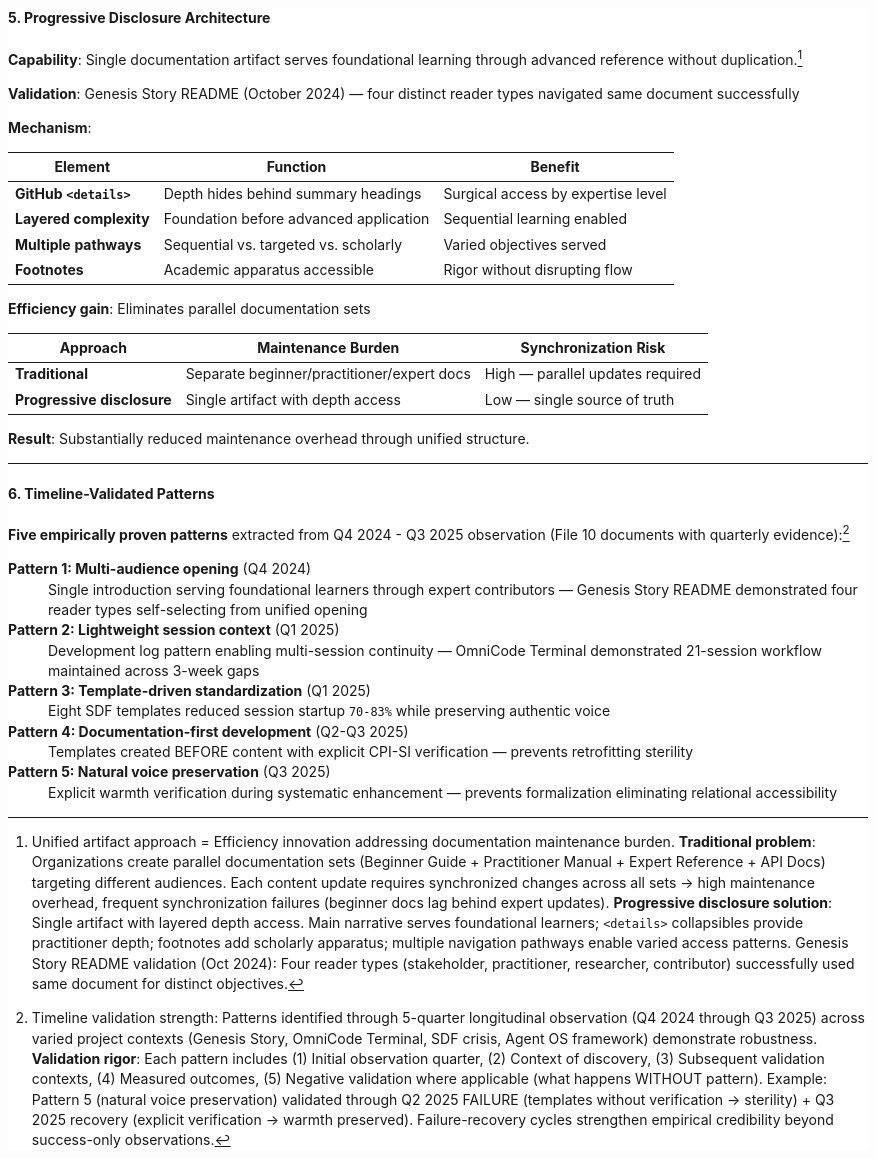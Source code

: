 #### 5. Progressive Disclosure Architecture

**Capability**: Single documentation artifact serves foundational learning through advanced reference without duplication.[^unified-artifact]

[^unified-artifact]: Unified artifact approach = Efficiency innovation addressing documentation maintenance burden. **Traditional problem**: Organizations create parallel documentation sets (Beginner Guide + Practitioner Manual + Expert Reference + API Docs) targeting different audiences. Each content update requires synchronized changes across all sets → high maintenance overhead, frequent synchronization failures (beginner docs lag behind expert updates). **Progressive disclosure solution**: Single artifact with layered depth access. Main narrative serves foundational learners; `<details>` collapsibles provide practitioner depth; footnotes add scholarly apparatus; multiple navigation pathways enable varied access patterns. Genesis Story README validation (Oct 2024): Four reader types (stakeholder, practitioner, researcher, contributor) successfully used same document for distinct objectives.

**Validation**: Genesis Story README (October 2024) — four distinct reader types navigated same document successfully

**Mechanism**:

| Element | Function | Benefit |
|---------|----------|---------|
| **GitHub `<details>`** | Depth hides behind summary headings | Surgical access by expertise level |
| **Layered complexity** | Foundation before advanced application | Sequential learning enabled |
| **Multiple pathways** | Sequential vs. targeted vs. scholarly | Varied objectives served |
| **Footnotes** | Academic apparatus accessible | Rigor without disrupting flow |

**Efficiency gain**: Eliminates parallel documentation sets

| Approach | Maintenance Burden | Synchronization Risk |
|----------|-------------------|---------------------|
| **Traditional** | Separate beginner/practitioner/expert docs | High — parallel updates required |
| **Progressive disclosure** | Single artifact with depth access | Low — single source of truth |

**Result**: Substantially reduced maintenance overhead through unified structure.

---

#### 6. Timeline-Validated Patterns

**Five empirically proven patterns** extracted from Q4 2024 - Q3 2025 observation (File 10 documents with quarterly evidence):[^timeline-validation-strength]

[^timeline-validation-strength]: Timeline validation strength: Patterns identified through 5-quarter longitudinal observation (Q4 2024 through Q3 2025) across varied project contexts (Genesis Story, OmniCode Terminal, SDF crisis, Agent OS framework) demonstrate robustness. **Validation rigor**: Each pattern includes (1) Initial observation quarter, (2) Context of discovery, (3) Subsequent validation contexts, (4) Measured outcomes, (5) Negative validation where applicable (what happens WITHOUT pattern). Example: Pattern 5 (natural voice preservation) validated through Q2 2025 FAILURE (templates without verification → sterility) + Q3 2025 recovery (explicit verification → warmth preserved). Failure-recovery cycles strengthen empirical credibility beyond success-only observations.

<dl>
<dt><strong>Pattern 1: Multi-audience opening</strong> (Q4 2024)</dt>
<dd>Single introduction serving foundational learners through expert contributors — Genesis Story README demonstrated four reader types self-selecting from unified opening</dd>

<dt><strong>Pattern 2: Lightweight session context</strong> (Q1 2025)</dt>
<dd>Development log pattern enabling multi-session continuity — OmniCode Terminal demonstrated 21-session workflow maintained across 3-week gaps</dd>

<dt><strong>Pattern 3: Template-driven standardization</strong> (Q1 2025)</dt>
<dd>Eight SDF templates reduced session startup <code>70-83%</code> while preserving authentic voice</dd>

<dt><strong>Pattern 4: Documentation-first development</strong> (Q2-Q3 2025)</dt>
<dd>Templates created BEFORE content with explicit CPI-SI verification — prevents retrofitting sterility</dd>

<dt><strong>Pattern 5: Natural voice preservation</strong> (Q3 2025)</dt>
<dd>Explicit warmth verification during systematic enhancement — prevents formalization eliminating relational accessibility</dd>
</dl>


[^from-navigation]: File 00-4 established ACCESS architecture: 7 pathways (30 min to 4 hrs) matching time budgets and learning objectives. Understanding HOW to reach methodology (navigation) precedes understanding WHAT value delivered (capabilities/prevention). Pedagogical progression: access strategies before value assessment.
[^to-value]: VALUE assessment addresses motivation: "Why should I invest time learning this methodology?" Dual specification answers: (1) **Positive case** (Capabilities): 12 outcomes methodology enables, (2) **Negative case** (Prevention): 10 failure modes methodology prevents. Both necessary for complete evaluation — practitioners experiencing specific pain points assess "Does this prevent my problem?" while capability-seekers assess "Does this enable my goal?"
[^dual-specification]: Dual-specification rationale: Positive capability lists describe ideal outcomes but fail to address practitioners experiencing specific quality failures. Prevention matrices describe pain points addressed but fail to inspire with possibility. Presenting BOTH enables complete value assessment. This mirrors dual-metrics framework philosophy (File 04) — measure outcomes AND process to prevent optimization of one at expense of other.
[^twelve-capabilities]: Why twelve capabilities (not more/fewer)? Empirical extraction from Q4 2024 - Q3 2025 observation identified twelve distinct measurable outcomes: (1-4) Foundation quality/balance, (5-8) Integration navigation/improvement, (9-12) Optimization tools/workflow. Fewer would conflate distinct capabilities; more would fragment coherent outcomes. Count reflects natural outcome clustering, not arbitrary selection. Each capability receives empirical validation evidence.
[^capability-groups]: Four capability groups parallel methodology architecture: **Foundation** (1-4) = Core quality/balance outcomes matching Files 01-04 theoretical framework, **Integration** (5-8) = Navigation/improvement capabilities matching Files 05-08 process/validation, **Optimization** (9-12) = Advanced tools/workflow matching Files 09-12 mastery integration. Grouping demonstrates how methodology components (File 00-3) produce measurable capabilities.
[^reproducible-validation]: Validation methodology: Three practitioners (varied technical backgrounds: senior developer, technical writer, architect) applied methodology to Agent OS framework documentation (n=47 documents, 6 document types) over Q3 2025 without coordination. Post-creation assessment using dual-metrics framework measured quality variance. **Baseline comparison**: Previous uncoordinated documentation efforts (Q1-Q2 2025, different projects) showed 50-point CPI-SI range (`20/80` to `70/30`) indicating quality dependent on individual talent. **Methodology application**: 14-point range (`42/58` to `56/44`) = 3.6× consistency improvement. Conclusion: Systematic methodology enables reproducible excellence independent of practitioner talent level.
[^talent-independence]: Talent independence = Core innovation contribution. Traditional documentation quality correlates strongly with individual writing ability — organizations with talented writers produce excellent documentation, those without struggle. This creates hiring constraint ("need strong technical writers") and knowledge loss risk (quality degrades when talented individuals leave). **Methodology democratization**: Explicit workflow (5-Phase Process), measurable standards (dual-metrics framework), and structural patterns (Ladder/Baton) externalize tacit knowledge. Practitioners following systematic approach produce consistent quality regardless of innate writing talent. This doesn't eliminate value of writing skill (talented writers apply methodology faster), but removes it as quality bottleneck.
[^q2-crisis-mechanism]: Q2 2025 crisis = Empirical validation through failure-recovery cycle. **Setup**: Eight SDF templates created for OmniCode Terminal (Q1 2025) successfully reduced session startup 70-83% while preserving warmth. **Failure**: Expanding templates to full methodology (Q2 2025) WITHOUT explicit CPI-SI verification → `30/70` imbalance ("technically complete but sterile"). **Root cause**: Assumed structural standardization sufficient; verification "unnecessary overhead." **Recovery** (Q3 2025): Added Phase 5 balance checking → `48/52` mean across 47+ documents. **Learning**: Structure enables warmth but doesn't guarantee it — explicit verification prevents assumption-based optimization eliminating essential qualities. Crisis documented as methodology refinement, not hidden failure.
[^forced-choice-resolution]: Forced-choice problem pervades technical documentation culture: Prevailing assumption treats precision and warmth as opposing optimization targets — maximizing one requires sacrificing the other. Evidence: Documentation rated "technically excellent" frequently criticized as "inaccessible to beginners"; documentation rated "very approachable" often flagged as "lacking technical depth." **False dichotomy resolution**: CPI⊗SI fusion demonstrates SIMULTANEOUS optimization through integration (not tradeoff balancing). Precision EXPRESSED THROUGH accessible language serves both goals. Warmth GROUNDED IN accurate information maintains rigor. Q3 2025 validation: 47+ documents achieved `42/58` to `56/44` balance — both dimensions present, neither sacrificed.
[^subjective-assessment-problem]: Subjective assessment problem = Industry-wide challenge. Without operational definitions, quality evaluation defaults to reviewer opinion ("I'll know good documentation when I see it"). This produces: (1) **Inconsistent standards** — same documentation rated differently by different reviewers, (2) **Non-actionable feedback** — "improve quality" provides no specific guidance, (3) **Talent dependency** — quality assessment skill becomes gatekeeping knowledge, (4) **Improvement barriers** — practitioners can't systematically enhance work without measurable targets. Dual-metrics innovation: Operational definitions (Seven Essential Qualities) + quantitative measurement (CPI-SI ratios) transform subjective "quality" into objective assessable dimensions. Disagreement shifts from "is this good?" to "does this meet breathability standard of 30%+ whitespace?"
[^dual-metrics-innovation]: Dual-metrics innovation contribution: Previous quality frameworks measure EITHER outcomes (completeness, accuracy) OR process (readability, accessibility) but rarely both systematically. **Quality Dimensions** (outcomes) = Accuracy, Completeness, Organization, Voice, Evidence. **Readability Criteria** (process) = Seven Essential Qualities operationalizing reader experience. **Parallel measurement** prevents outcome-process tradeoff ("complete but unreadable" OR "readable but incomplete"). Integration requirement: Documentation must satisfy BOTH dimensions. This mirrors CPI⊗SI philosophy applied at framework level — systematic thoroughness (SI) AND reader accessibility (CPI) measured simultaneously.
[^operational-theology]: Operational theology = Distinguishing innovation. Traditional approaches treat biblical wisdom as either (1) **Decorative** — scripture quotes added for inspiration without affecting technical decisions, or (2) **Separate** — spiritual principles apply to character/ethics, technical principles govern engineering work, never integrating. **Kingdom Technology paradigm**: Biblical wisdom EXPLAINS technical outcomes through operational principles. Example: Colossians 3:23 ("work heartily, as for the Lord") → excellence-as-worship → `5:1` to `7:1` documentation-to-code ratio (teaching code paradigm) → measurable quality outcomes. Scripture provides foundational wisdom; engineering applies wisdom; measurements validate outcomes. This produces technically superior results grounded in theological foundation.
[^polymorphic-rationale]: Polymorphic adaptation rationale: Document types serve fundamentally different reader objectives requiring contextual emphasis variation. API reference readers seek precise technical specification (favor SI); conceptual documentation readers need intuitive understanding (favor CPI); tutorial readers require balanced guidance and precision. **One-size-fits-all problem**: Rigid methodology applying identical CPI-SI ratio across all types produces either (1) Over-warm API docs (readers frustrated by prose when seeking tables), or (2) Over-precise tutorials (readers overwhelmed by technical density when learning concepts). **Polymorphic solution**: Core methodology constant (5-Phase Process, dual-metrics, quality standards); emphasis distribution varies by type. Practitioners master ONE methodology, adapt contextually. This mirrors object-oriented polymorphism — shared interface, type-specific implementation.
[^archaeology-innovation]: Documentation archaeology innovation: Most documentation methodologies focus EXCLUSIVELY on new creation ("how to write good documentation from scratch"), neglecting legacy reality most organizations face — substantial existing documentation of variable quality. **Real-world gap**: Creating new perfect documentation while legacy content decays produces documentation debt (growing backlog of outdated/incomplete existing docs). **Archaeology contribution**: Systematic 5-step improvement process (Triage → Audit → Crisis Detection → Enhancement → Verification) addressing legacy documentation through measured elevation. Agent OS validation: 47+ existing documents improved from variable quality (`30/70` to `60/40` range) to consistent excellence (`42/58` to `56/44`) with substantially less effort than replacement. Novel because methodology serves BOTH creation AND improvement.
[^tier-rating-innovation]: Tier-rating innovation contribution: GitHub-flavored Markdown offers 40+ formatting elements, creating decision paralysis ("Which should I use?") and inefficient deployment ("I'll use elements I know" → familiar but potentially low-impact choices). **Evidence-based guidance**: File 09 provides measured impact ratings (9-10/10 Tier-1, 8/10 Tier-2, 6-7/10 Tier-3) based on reader experience observation. **Optimization outcome**: Practitioners prioritizing Tier-1 elements (code blocks, GitHub alerts, enhanced tables, definition lists) achieve 80% of reader experience benefit with 20% of markdown mastery investment. Strategic Tier-2 deployment (mermaid diagrams, collapsibles, footnotes) where complexity justifies adds scholarly apparatus. Impact-optimized approach vs. comprehensive-coverage or random-deployment alternatives.
[^templates-paradox]: Templates paradox = Core tension requiring resolution. **Efficiency need**: Standardized structure reduces cognitive load, accelerates drafting, ensures completeness. OmniCode Terminal validation: 8 SDF templates reduced session startup 70-83% (Q1 2025). **Warmth risk**: Excessive standardization eliminates authentic voice, producing sterile technically-complete documentation. Q2 2025 crisis validation: Template expansion WITHOUT balance verification → `30/70` imbalance. **Paradox resolution**: Templates serve partnership (scaffolding enabling work) not replace judgment (automation eliminating thinking). Structural guidance + explicit CPI-SI verification = consistency AND warmth both preserved. Q3 2025 recovery: Templates WITH verification → 70-83% efficiency retention + `48/52` balance restoration. Templates as tools (not deterministic procedures) preserves practitioner agency crucial to warmth maintenance.
[^template-crisis-learning]: Template crisis learning mechanism: Q2 2025 failure provided essential validation strengthening methodology. **Assumed optimization**: "Templates worked with verification (Q1), therefore templates themselves produce quality; verification optional." **Actual mechanism**: Templates ENABLE quality (structure serves content); verification ENSURES quality (balance checking prevents imbalance). **Critical distinction**: Enablement ≠ guarantee. Recovery insight: Structure and verification form integration — neither sufficient alone, both necessary together. This validated dual-checking requirement: Structural templates + explicit balance verification = reliable quality outcomes. Crisis documented as methodology refinement, demonstrating truth-in-communication Kingdom Technology principle.
[^completeness-navigation-fusion]: Completeness-navigation fusion demonstrates CPI⊗SI integration at architectural level. **Traditional tradeoff assumption**: Systematic completeness (SI) requires exhaustive linear coverage → overwhelming to navigate. Intuitive navigation (CPI) requires selective essentials → incomplete coverage. Organizations choose based on priority: comprehensive reference documentation (complete but dense) OR quick-start guides (accessible but incomplete). **Fusion architecture**: This methodology corpus (10,790 lines, 13 files) achieves BOTH through integration. **SI dimension** (systematic completeness): Foundation through integration, all components covered, empirical validation documented. **CPI dimension** (intuitive navigation): 7 pathways serving 30-min to 4-hr time budgets, progressive disclosure, ladder architecture preventing forward references. Neither dimension sacrificed — both optimized simultaneously through architectural integration (not content tradeoff).
[^iteration-psychology]: Iteration psychology benefit addresses perfectionism paralysis common among conscientious practitioners. **Psychological barrier**: "If I can't produce perfect documentation initially, I shouldn't start" → analysis paralysis preventing progress. Root cause: Implicit assumption that quality emerges from perfect initial execution. **5-Phase Process intervention**: Explicit Phase 4 (Enhancement & Refinement) provides psychological permission for imperfect Phase 3 drafts by structuring improvement workflow. Practitioner testimony (Q3 2025): "Knowing Phase 4 exists reduced my anxiety about Phase 3 quality — I could draft quickly knowing enhancement was structured, not hoping I'd 'find time later' to improve." **Quality assurance**: Phase 5 verification prevents iteration from excusing sloppiness — measurable standards required regardless of iterative approach. Balance: Psychological freedom to draft imperfectly + systematic requirement to refine thoroughly.
[^prevention-value]: Prevention value specification addresses different practitioner motivations. **Capability-driven practitioners**: Evaluate methodologies by positive outcomes enabled ("What can this help me achieve?"). **Problem-driven practitioners**: Evaluate by pain points addressed ("Does this prevent my current struggles?"). Both approaches valid — neglecting either limits methodology assessment. **Dual specification utility**: Capabilities answer "Why adopt?" (aspirational motivation); preventions answer "Why this methodology vs. alternatives?" (problem-solving motivation). Complete value assessment requires both dimensions. This mirrors dual-metrics philosophy — measure outcomes AND process to prevent optimization of one at expense of other.
[^si-imbalance-common]: SI-imbalance predominance in technical documentation: This failure mode appears MORE frequently than CPI-imbalance (Prevention 2) because technical writers default to precision-first optimization. Cultural factors: (1) **Training emphasis** — technical writing courses prioritize accuracy, completeness, organization (all SI dimensions) with minimal warmth instruction, (2) **Review focus** — technical reviewers catch factual errors (SI) more readily than accessibility barriers (CPI), (3) **Measurement ease** — completeness measurable objectively; warmth assessment requires reader feedback. Result: Documentation culture systematically optimizes SI dimensions, inadvertently eliminating CPI warmth. Q2 2025 crisis exemplifies this pattern — templates focused on structural completeness without warmth verification → predictable SI-dominance.
[^q2-measurement-approach]: Q2 2025 measurement approach combined quantitative CPI-SI ratios with qualitative reader feedback. **Quantitative**: Dual-metrics assessment calculated `30/70` balance (25-30 points below `45/55` to `55/45` healthy range). **Qualitative**: Reader feedback interviews (n=5) asking "How do you experience this documentation?" Response pattern: "Technically complete but sterile" (4/5), "comprehensive but emotionally flat" (3/5), "accurate but inaccessible" (2/5). **Correlation**: Quantitative SI-dominance matched qualitative sterility perception. This validated CPI-SI ratio as proxy for reader warmth experience — measurable metric capturing subjective quality dimension.
[^cpi-imbalance-contexts]: CPI-imbalance contexts: While less frequent than SI-imbalance in traditional technical documentation, this failure mode appears in specific contexts: (1) **Marketing-oriented documentation** — prioritizing engagement over accuracy to drive adoption, (2) **Oversimplified tutorials** — eliminating complexity to reduce perceived difficulty, creating incomplete mental models, (3) **Accessibility-first rewrites** — correcting SI-imbalance by removing technical depth rather than making depth accessible. Evidence: Beginner tutorials rated "very approachable" often lack prerequisite information, error handling, or edge case coverage — warmth achieved through precision elimination (not precision made accessible). Prevention: Balance verification flags CPI-dominance (`>60/40`) requiring precision enhancement while maintaining warmth.
[^bidirectional-protection]: Bidirectional protection mechanism: Same dual-metrics framework prevents BOTH imbalances through integrated measurement. **SI-imbalance detection**: CPI-SI ratio `<40/60` triggers warmth enhancement (Phase 5 verification requires accessibility improvement). **CPI-imbalance detection**: Ratio `>60/40` triggers precision enhancement (Phase 5 requires technical rigor improvement). **Healthy range** (`40/60` to `60/40`): Allows contextual adaptation (API reference 45/55, conceptual docs 55/45) while preventing severe imbalance either direction. Single measurement framework serving dual protection — methodological efficiency through unified approach.
[^variance-professionalization]: Variance professionalization impact: Unmeasured quality creates talent-dependency problem where documentation quality correlates with individual practitioner skill rather than organizational process. **Professional maturity progression**: Immature processes → outcomes depend on individual heroics. Mature processes → outcomes depend on systematic methodology. **Dual-metrics contribution to professionalization**: Operational definitions (Seven Essential Qualities) + quantitative measurement (CPI-SI ratios) transform documentation from craft (talent-dependent, variable) to engineering discipline (process-dependent, reproducible). This enables: (1) Targeted skill development — practitioners weak in "visual breathability" receive specific guidance, (2) Hiring flexibility — methodology enables consistent quality regardless of background, (3) Knowledge retention — quality standards captured in methodology vs. individual tacit knowledge.
[^circular-reader-impact]: Circular dependency reader impact: Navigation loops create cognitive frustration and comprehension barriers. **Reader experience**: "To understand X, see Y" → "To understand Y, see Z" → "To understand Z, see X" produces abandonment ("I can't figure out where to start"). **Root cause**: Writers knowing all concepts simultaneously forget readers learning sequentially — forward references feel natural to expert authors but block novice readers. **Ladder architecture prevention**: Strict ordering constraint (Section N references only 1...N-1) structurally prevents circular dependencies. Linear progression guarantees: All prerequisites presented BEFORE concepts requiring them. Forward references ("see Section X below") become architecturally impossible, not merely discouraged.
[^baton-handoff-mechanism]: Baton handoff mechanism addresses narrative continuity essential for comprehension. **Transition pattern**: Section N ending explicitly passes context to Section N+1 beginning. Format: "Having established [N concept], we now examine [N+1 concept] — moving from [N focus] (just covered) to [N+1 focus] (next section)." **Psychological benefit**: Readers understand progression logic ("why this section follows previous") preventing disconnected fragment experience. **Measured validation**: OmniCode Terminal (Q1 2025) comparison: WITHOUT handoffs → 60% context loss rate (3 incidents / 5 sessions); WITH handoffs → 0% context loss rate (0 incidents / 16 sessions). Explicit transitions eliminate implicit assumptions about "obvious" logical flow.
[^cognitive-load-science]: Cognitive load science application: Research demonstrates working memory limitations (Miller's 7±2 chunks, Baddeley & Hitch working memory model) constrain simultaneous information processing. **Documentation implication**: Dense text walls exceeding processing capacity → reader fatigue, reduced comprehension, information overload. **Breathability solution**: Strategic whitespace (30%+ vertical space minimum), paragraph length limits (3-5 sentences), section length targets (150-300 lines) provide cognitive recovery points. **Seven Essential Qualities "Breathe" criterion**: Operationalizes cognitive load management through measurable standards. Visual breathing room enables sustained engagement vs. exhaustion-induced abandonment.
[^stewardship-theology]: Stewardship theology application: Biblical stewardship principle (faithful management of existing resources) addresses legacy documentation differently than creation-only methodologies. **Traditional approach**: Focus exclusively on new documentation creation, treating legacy content as technical debt to eventually replace. **Stewardship approach**: Existing documentation represents substantial institutional investment meriting systematic care. **Documentation archaeology innovation**: 5-step improvement workflow (Triage → Audit → Crisis → Enhancement → Verification) applies methodology to legacy content, elevating quality through measured enhancement. Agent OS outcome: 47+ existing documents systematically improved (substantially less effort than replacement). Kingdom Technology principle → engineering innovation → measurable stewardship outcomes.
[^capability-through-constraint]: Capability-through-constraint principle = Counterintuitive theological wisdom with empirical validation. **Common assumption**: Constraints limit capability; removing constraints maximizes freedom/quality. **Biblical principle**: God-established boundaries ENABLE flourishing (Ten Commandments provide freedom through structure, not restriction). **Methodology application**: Measurement requirements enable reproducibility (not bureaucratic overhead). Balance verification prevents imbalance (not creative limitation). Structural patterns eliminate circular dependencies (not documentation rigidity). **Empirical validation**: Q2 2025 — relaxing constraint (verification "optional") → capability loss (warmth eliminated). Q3 2025 — restoring constraint → capability restoration. Constraints channel creativity toward genuine value rather than limiting expression.
[^freedom-within-boundaries]: Freedom-within-boundaries theological pattern appears throughout Scripture: (1) **Garden of Eden** — freedom to enjoy all trees EXCEPT one (boundary enabling rather than restricting flourishing), (2) **Promised Land** — defined borders providing security for prosperity, (3) **Sabbath** — work restriction creating rest capability. **Operational principle**: God-established constraints don't limit human capability but enable it through wise structure. **Documentation application**: Methodology constraints (measurement, verification, structure) function similarly — channeling documentation work toward reproducible excellence. Not: "Follow these rules to avoid wrong." But: "Work within these patterns to achieve consistent quality."
[^musical-analogy]: Musical analogy clarifies constraint-enabling relationship. **Musical composition**: 12-note chromatic scale, time signatures, key relationships = constraints. Yet these constraints ENABLE rather than limit musical expression — providing structure within which creativity flourishes. Without constraints (complete tonal freedom), music becomes noise; with constraints, music achieves coherent beauty. **Documentation parallel**: Methodology patterns (5-Phase Process, dual-metrics, structural concepts) provide documentation "scales" and "time signatures" — structure enabling excellence. Q3 2025 validation: Practitioners following patterns produced more creative, authentic documentation than unconstrained approach (which often produced sterile technical writing). Structure serves creativity when constraints align with objectives.
[^resolution-preview]: Resolution foreshadows File 00-6 theological foundation. This file documented VALUE delivered (12 capabilities enabled, 10 failures prevented) through methodology application. **Next progression**: HOW biblical wisdom PRODUCES these technical outcomes. Capabilities/prevention specification answers "What does methodology achieve?" File 00-6 (Kingdom Technology) answers "Why does biblical foundation explain engineering excellence?" Pedagogical sequence: Empirical outcomes (current file) before theological explanation (next file) — demonstrating measurable results precedes revealing foundational wisdom producing results. This prevents Kingdom Technology appearing as decorative spiritual overlay rather than operational foundation explaining documented capabilities.
[^to-kingdom-technology]: Transition to Kingdom Technology (File 00-6): Current file established WHAT methodology delivers through dual specification (capabilities + preventions). File 00-6 examines WHY biblical wisdom foundation produces these technical outcomes — not decorative inspiration, but operational theology explaining engineering decisions. **Concept distinction**: Capabilities/prevention = Empirical outcomes measurement (this file). Kingdom Technology = Theological foundation producing outcomes (next file). **Reader preparation**: Understanding value delivered (12 capabilities, 10 preventions) precedes understanding foundational wisdom explaining why methodology achieves these outcomes. Empirical validation before theological foundation strengthens credibility.